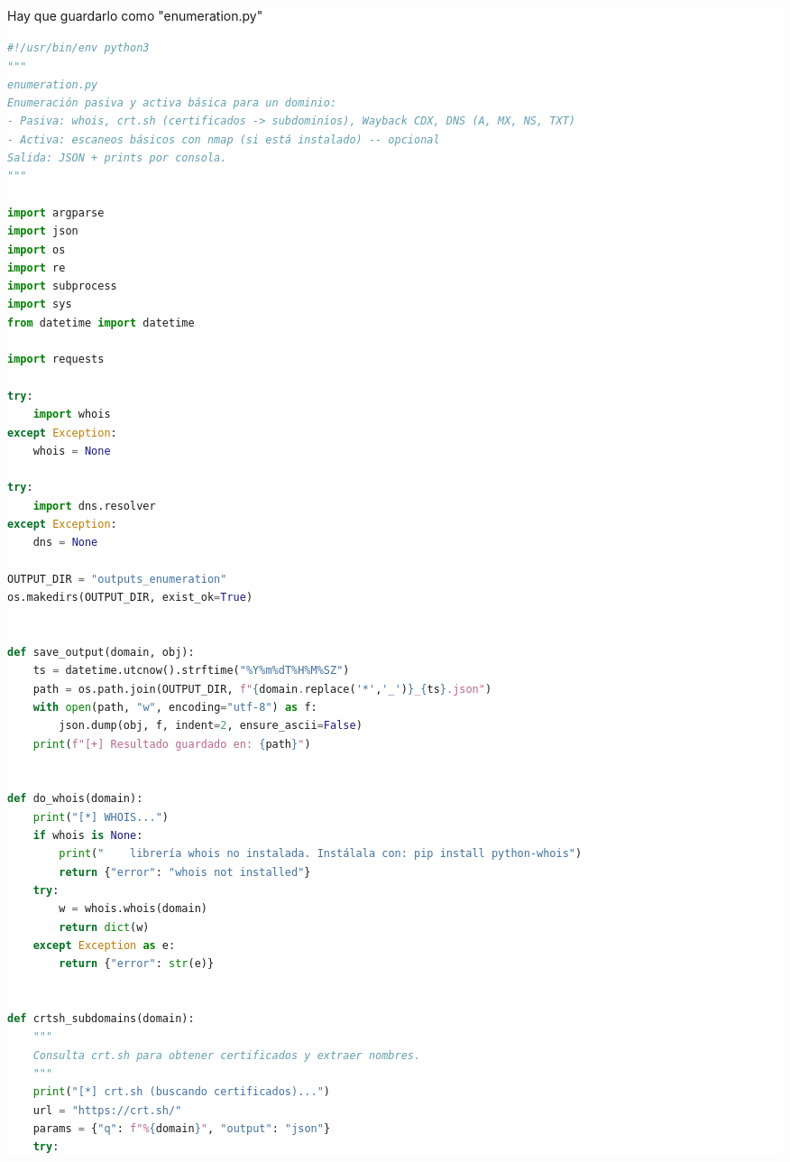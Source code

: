 Hay que guardarlo como "enumeration.py"

``` python
#!/usr/bin/env python3
"""
enumeration.py
Enumeración pasiva y activa básica para un dominio:
- Pasiva: whois, crt.sh (certificados -> subdominios), Wayback CDX, DNS (A, MX, NS, TXT)
- Activa: escaneos básicos con nmap (si está instalado) -- opcional
Salida: JSON + prints por consola.
"""

import argparse
import json
import os
import re
import subprocess
import sys
from datetime import datetime

import requests

try:
    import whois
except Exception:
    whois = None

try:
    import dns.resolver
except Exception:
    dns = None

OUTPUT_DIR = "outputs_enumeration"
os.makedirs(OUTPUT_DIR, exist_ok=True)


def save_output(domain, obj):
    ts = datetime.utcnow().strftime("%Y%m%dT%H%M%SZ")
    path = os.path.join(OUTPUT_DIR, f"{domain.replace('*','_')}_{ts}.json")
    with open(path, "w", encoding="utf-8") as f:
        json.dump(obj, f, indent=2, ensure_ascii=False)
    print(f"[+] Resultado guardado en: {path}")


def do_whois(domain):
    print("[*] WHOIS...")
    if whois is None:
        print("    librería whois no instalada. Instálala con: pip install python-whois")
        return {"error": "whois not installed"}
    try:
        w = whois.whois(domain)
        return dict(w)
    except Exception as e:
        return {"error": str(e)}


def crtsh_subdomains(domain):
    """
    Consulta crt.sh para obtener certificados y extraer nombres.
    """
    print("[*] crt.sh (buscando certificados)...")
    url = "https://crt.sh/"
    params = {"q": f"%{domain}", "output": "json"}
    try:
```